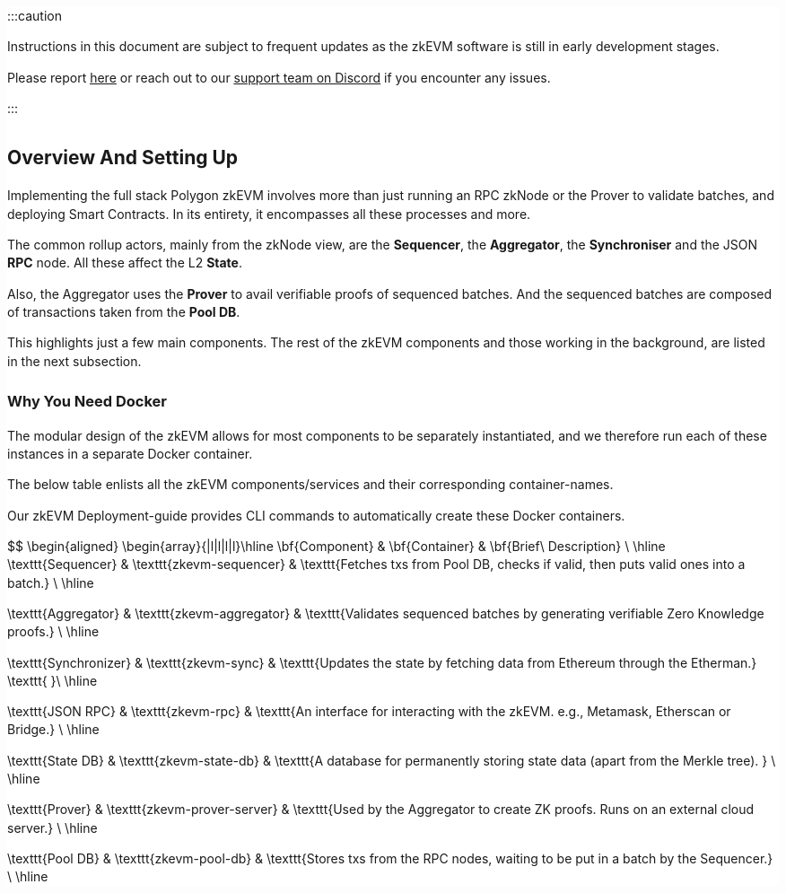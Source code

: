 :::caution

Instructions in this document are subject to frequent updates as the zkEVM software is still in early development stages.

Please report [<ins>here</ins>](https://support.polygon.technology/support/tickets/new) or reach out to our [<ins>support team on Discord</ins>](https://discord.com/invite/0xPolygon) if you encounter any issues.

:::

## Overview And Setting Up

Implementing the full stack Polygon zkEVM involves more than just running an RPC zkNode or the Prover to validate batches, and deploying Smart Contracts. In its entirety, it encompasses all these processes and more.

The common rollup actors, mainly from the zkNode view, are the **Sequencer**, the **Aggregator**, the **Synchroniser** and the JSON **RPC** node. All these affect the L2 **State**.

Also, the Aggregator uses the **Prover** to avail verifiable proofs of sequenced batches. And the sequenced batches are composed of transactions taken from the **Pool DB**.

This highlights just a few main components. The rest of the zkEVM components and those working in the background, are listed in the next subsection.

### Why You Need Docker

The modular design of the zkEVM allows for most components to be separately instantiated, and we therefore run each of these instances in a separate Docker container.

The below table enlists all the zkEVM components/services and their corresponding container-names.

Our zkEVM Deployment-guide provides CLI commands to automatically create these Docker containers.

$$
\begin{aligned}
\begin{array}{|l|l|l|l}\hline
\bf{Component} & \bf{Container} & \bf{Brief\ Description} \\ \hline
\texttt{Sequencer} & \texttt{zkevm-sequencer} & \texttt{Fetches txs from Pool DB, checks if valid, then puts valid ones into a batch.} \\ \hline

\texttt{Aggregator} & \texttt{zkevm-aggregator}  & \texttt{Validates sequenced batches by generating verifiable Zero Knowledge proofs.} \\ \hline

\texttt{Synchronizer} & \texttt{zkevm-sync}  & \texttt{Updates the state by fetching data from Ethereum through the Etherman.} \texttt{ }\\ \hline

\texttt{JSON RPC} & \texttt{zkevm-rpc} & \texttt{An interface for interacting with the zkEVM. e.g., Metamask, Etherscan or Bridge.} \\ \hline

\texttt{State DB} & \texttt{zkevm-state-db}  & \texttt{A database for permanently storing state data (apart from the Merkle tree). } \\ \hline

\texttt{Prover} & \texttt{zkevm-prover-server}  & \texttt{Used by the Aggregator to create ZK proofs. Runs on an external cloud server.} \\ \hline

\texttt{Pool DB} & \texttt{zkevm-pool-db} & \texttt{Stores txs from the RPC nodes, waiting to be put in a batch by the Sequencer.} \\ \hline

